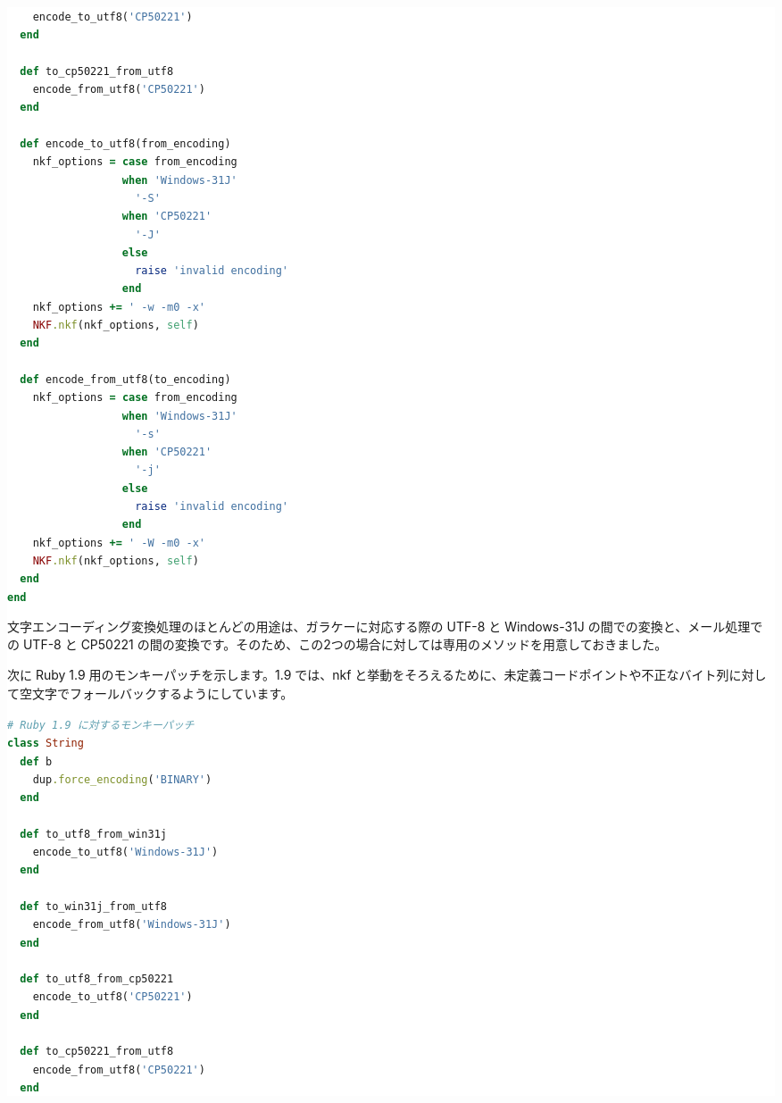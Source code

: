 ```ruby
    encode_to_utf8('CP50221')
  end

  def to_cp50221_from_utf8
    encode_from_utf8('CP50221')
  end

  def encode_to_utf8(from_encoding)
    nkf_options = case from_encoding
                  when 'Windows-31J'
                    '-S'
                  when 'CP50221'
                    '-J'
                  else
                    raise 'invalid encoding'
                  end
    nkf_options += ' -w -m0 -x'
    NKF.nkf(nkf_options, self)
  end

  def encode_from_utf8(to_encoding)
    nkf_options = case from_encoding
                  when 'Windows-31J'
                    '-s'
                  when 'CP50221'
                    '-j'
                  else
                    raise 'invalid encoding'
                  end
    nkf_options += ' -W -m0 -x'
    NKF.nkf(nkf_options, self)
  end
end

```

文字エンコーディング変換処理のほとんどの用途は、ガラケーに対応する際の UTF-8 と Windows-31J の間での変換と、メール処理での UTF-8 と CP50221 の間の変換です。そのため、この2つの場合に対しては専用のメソッドを用意しておきました。

次に Ruby 1.9 用のモンキーパッチを示します。1.9 では、nkf と挙動をそろえるために、未定義コードポイントや不正なバイト列に対して空文字でフォールバックするようにしています。

```ruby
# Ruby 1.9 に対するモンキーパッチ
class String
  def b
    dup.force_encoding('BINARY')
  end

  def to_utf8_from_win31j
    encode_to_utf8('Windows-31J')
  end

  def to_win31j_from_utf8
    encode_from_utf8('Windows-31J')
  end

  def to_utf8_from_cp50221
    encode_to_utf8('CP50221')
  end

  def to_cp50221_from_utf8
    encode_from_utf8('CP50221')
  end

```